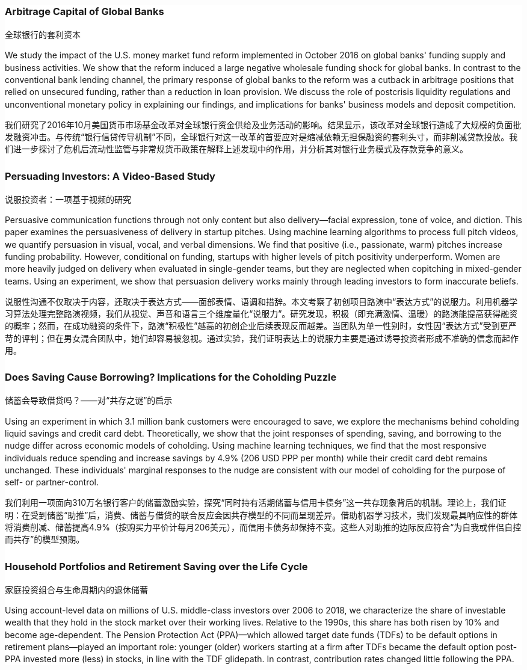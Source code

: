 
### Arbitrage Capital of Global Banks

全球银行的套利资本

We study the impact of the U.S. money market fund reform implemented in October 2016 on global banks' funding supply and business activities. We show that the reform induced a large negative wholesale funding shock for global banks. In contrast to the conventional bank lending channel, the primary response of global banks to the reform was a cutback in arbitrage positions that relied on unsecured funding, rather than a reduction in loan provision. We discuss the role of postcrisis liquidity regulations and unconventional monetary policy in explaining our findings, and implications for banks' business models and deposit competition.

我们研究了2016年10月美国货币市场基金改革对全球银行资金供给及业务活动的影响。结果显示，该改革对全球银行造成了大规模的负面批发融资冲击。与传统“银行信贷传导机制”不同，全球银行对这一改革的首要应对是缩减依赖无担保融资的套利头寸，而非削减贷款投放。我们进一步探讨了危机后流动性监管与非常规货币政策在解释上述发现中的作用，并分析其对银行业务模式及存款竞争的意义。

### Persuading Investors: A Video-Based Study

说服投资者：一项基于视频的研究

Persuasive communication functions through not only content but also delivery—facial expression, tone of voice, and diction. This paper examines the persuasiveness of delivery in startup pitches. Using machine learning algorithms to process full pitch videos, we quantify persuasion in visual, vocal, and verbal dimensions. We find that positive (i.e., passionate, warm) pitches increase funding probability. However, conditional on funding, startups with higher levels of pitch positivity underperform. Women are more heavily judged on delivery when evaluated in single-gender teams, but they are neglected when copitching in mixed-gender teams. Using an experiment, we show that persuasion delivery works mainly through leading investors to form inaccurate beliefs.

说服性沟通不仅取决于内容，还取决于表达方式——面部表情、语调和措辞。本文考察了初创项目路演中“表达方式”的说服力。利用机器学习算法处理完整路演视频，我们从视觉、声音和语言三个维度量化“说服力”。研究发现，积极（即充满激情、温暖）的路演能提高获得融资的概率；然而，在成功融资的条件下，路演“积极性”越高的初创企业后续表现反而越差。当团队为单一性别时，女性因“表达方式”受到更严苛的评判；但在男女混合团队中，她们却容易被忽视。通过实验，我们证明表达上的说服力主要是通过诱导投资者形成不准确的信念而起作用。

### Does Saving Cause Borrowing? Implications for the Coholding Puzzle

储蓄会导致借贷吗？——对“共存之谜”的启示

Using an experiment in which 3.1 million bank customers were encouraged to save, we explore the mechanisms behind coholding liquid savings and credit card debt. Theoretically, we show that the joint responses of spending, saving, and borrowing to the nudge differ across economic models of coholding. Using machine learning techniques, we find that the most responsive individuals reduce spending and increase savings by 4.9% (206 USD PPP per month) while their credit card debt remains unchanged. These individuals' marginal responses to the nudge are consistent with our model of coholding for the purpose of self- or partner-control.

我们利用一项面向310万名银行客户的储蓄激励实验，探究“同时持有活期储蓄与信用卡债务”这一共存现象背后的机制。理论上，我们证明：在受到储蓄“助推”后，消费、储蓄与借贷的联合反应会因共存模型的不同而呈现差异。借助机器学习技术，我们发现最具响应性的群体将消费削减、储蓄提高4.9%（按购买力平价计每月206美元），而信用卡债务却保持不变。这些人对助推的边际反应符合“为自我或伴侣自控而共存”的模型预期。

### Household Portfolios and Retirement Saving over the Life Cycle

家庭投资组合与生命周期内的退休储蓄

Using account-level data on millions of U.S. middle-class investors over 2006 to 2018, we characterize the share of investable wealth that they hold in the stock market over their working lives. Relative to the 1990s, this share has both risen by 10% and become age-dependent. The Pension Protection Act (PPA)—which allowed target date funds (TDFs) to be default options in retirement plans—played an important role: younger (older) workers starting at a firm after TDFs became the default option post-PPA invested more (less) in stocks, in line with the TDF glidepath. In contrast, contribution rates changed little following the PPA.
